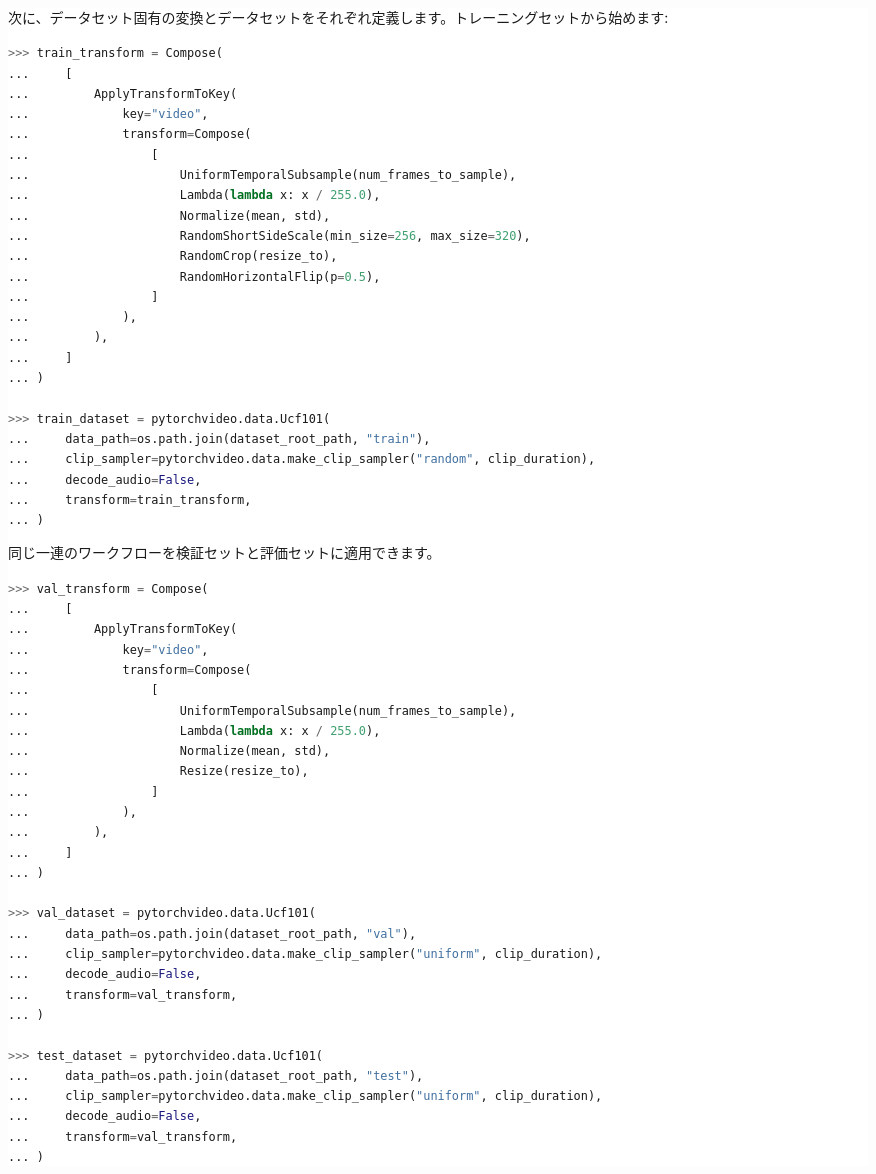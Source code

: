 次に、データセット固有の変換とデータセットをそれぞれ定義します。トレーニングセットから始めます:


```py 
>>> train_transform = Compose(
...     [
...         ApplyTransformToKey(
...             key="video",
...             transform=Compose(
...                 [
...                     UniformTemporalSubsample(num_frames_to_sample),
...                     Lambda(lambda x: x / 255.0),
...                     Normalize(mean, std),
...                     RandomShortSideScale(min_size=256, max_size=320),
...                     RandomCrop(resize_to),
...                     RandomHorizontalFlip(p=0.5),
...                 ]
...             ),
...         ),
...     ]
... )

>>> train_dataset = pytorchvideo.data.Ucf101(
...     data_path=os.path.join(dataset_root_path, "train"),
...     clip_sampler=pytorchvideo.data.make_clip_sampler("random", clip_duration),
...     decode_audio=False,
...     transform=train_transform,
... )
```

同じ一連のワークフローを検証セットと評価セットに適用できます。


```py 
>>> val_transform = Compose(
...     [
...         ApplyTransformToKey(
...             key="video",
...             transform=Compose(
...                 [
...                     UniformTemporalSubsample(num_frames_to_sample),
...                     Lambda(lambda x: x / 255.0),
...                     Normalize(mean, std),
...                     Resize(resize_to),
...                 ]
...             ),
...         ),
...     ]
... )

>>> val_dataset = pytorchvideo.data.Ucf101(
...     data_path=os.path.join(dataset_root_path, "val"),
...     clip_sampler=pytorchvideo.data.make_clip_sampler("uniform", clip_duration),
...     decode_audio=False,
...     transform=val_transform,
... )

>>> test_dataset = pytorchvideo.data.Ucf101(
...     data_path=os.path.join(dataset_root_path, "test"),
...     clip_sampler=pytorchvideo.data.make_clip_sampler("uniform", clip_duration),
...     decode_audio=False,
...     transform=val_transform,
... )
```

